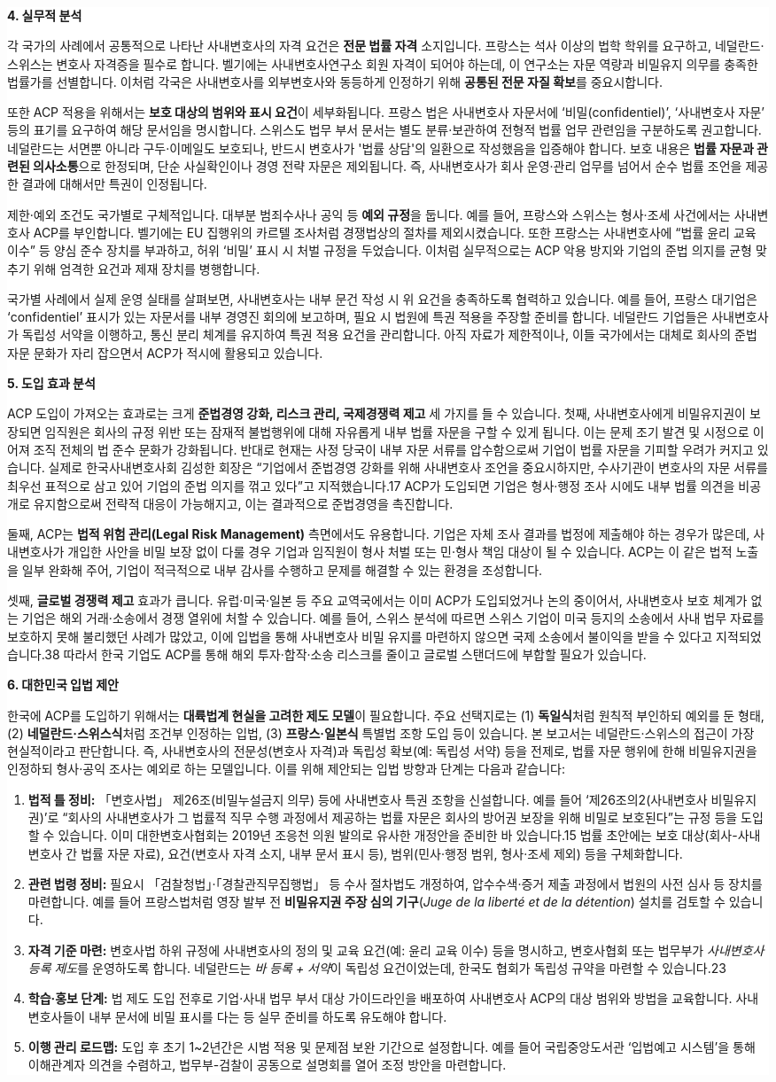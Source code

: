 **4. 실무적 분석**

각 국가의 사례에서 공통적으로 나타난 사내변호사의 자격 요건은 **전문 법률 자격** 소지입니다. 프랑스는 석사 이상의 법학 학위를 요구하고, 네덜란드·스위스는 변호사 자격증을 필수로 합니다. 벨기에는 사내변호사연구소 회원 자격이 되어야 하는데, 이 연구소는 자문 역량과 비밀유지 의무를 충족한 법률가를 선별합니다. 이처럼 각국은 사내변호사를 외부변호사와 동등하게 인정하기 위해 **공통된 전문 자질 확보**를 중요시합니다.

또한 ACP 적용을 위해서는 **보호 대상의 범위와 표시 요건**이 세부화됩니다. 프랑스 법은 사내변호사 자문서에 ‘비밀(confidentiel)’, ‘사내변호사 자문’ 등의 표기를 요구하여 해당 문서임을 명시합니다. 스위스도 법무 부서 문서는 별도 분류·보관하여 전형적 법률 업무 관련임을 구분하도록 권고합니다. 네덜란드는 서면뿐 아니라 구두·이메일도 보호되나, 반드시 변호사가 '법률 상담'의 일환으로 작성했음을 입증해야 합니다. 보호 내용은 **법률 자문과 관련된 의사소통**으로 한정되며, 단순 사실확인이나 경영 전략 자문은 제외됩니다. 즉, 사내변호사가 회사 운영·관리 업무를 넘어서 순수 법률 조언을 제공한 결과에 대해서만 특권이 인정됩니다.

제한·예외 조건도 국가별로 구체적입니다. 대부분 범죄수사나 공익 등 **예외 규정**을 둡니다. 예를 들어, 프랑스와 스위스는 형사·조세 사건에서는 사내변호사 ACP를 부인합니다. 벨기에는 EU 집행위의 카르텔 조사처럼 경쟁법상의 절차를 제외시켰습니다. 또한 프랑스는 사내변호사에 “법률 윤리 교육 이수” 등 양심 준수 장치를 부과하고, 허위 ‘비밀’ 표시 시 처벌 규정을 두었습니다. 이처럼 실무적으로는 ACP 악용 방지와 기업의 준법 의지를 균형 맞추기 위해 엄격한 요건과 제재 장치를 병행합니다.

국가별 사례에서 실제 운영 실태를 살펴보면, 사내변호사는 내부 문건 작성 시 위 요건을 충족하도록 협력하고 있습니다. 예를 들어, 프랑스 대기업은 ‘confidentiel’ 표시가 있는 자문서를 내부 경영진 회의에 보고하며, 필요 시 법원에 특권 적용을 주장할 준비를 합니다. 네덜란드 기업들은 사내변호사가 독립성 서약을 이행하고, 통신 분리 체계를 유지하여 특권 적용 요건을 관리합니다. 아직 자료가 제한적이나, 이들 국가에서는 대체로 회사의 준법 자문 문화가 자리 잡으면서 ACP가 적시에 활용되고 있습니다.

**5. 도입 효과 분석**

ACP 도입이 가져오는 효과로는 크게 **준법경영 강화, 리스크 관리, 국제경쟁력 제고** 세 가지를 들 수 있습니다. 첫째, 사내변호사에게 비밀유지권이 보장되면 임직원은 회사의 규정 위반 또는 잠재적 불법행위에 대해 자유롭게 내부 법률 자문을 구할 수 있게 됩니다. 이는 문제 조기 발견 및 시정으로 이어져 조직 전체의 법 준수 문화가 강화됩니다. 반대로 현재는 사정 당국이 내부 자문 서류를 압수함으로써 기업이 법률 자문을 기피할 우려가 커지고 있습니다. 실제로 한국사내변호사회 김성한 회장은 “기업에서 준법경영 강화를 위해 사내변호사 조언을 중요시하지만, 수사기관이 변호사의 자문 서류를 최우선 표적으로 삼고 있어 기업의 준법 의지를 꺾고 있다”고 지적했습니다.17 ACP가 도입되면 기업은 형사·행정 조사 시에도 내부 법률 의견을 비공개로 유지함으로써 전략적 대응이 가능해지고, 이는 결과적으로 준법경영을 촉진합니다.

둘째, ACP는 **법적 위험 관리(Legal Risk Management)** 측면에서도 유용합니다. 기업은 자체 조사 결과를 법정에 제출해야 하는 경우가 많은데, 사내변호사가 개입한 사안을 비밀 보장 없이 다룰 경우 기업과 임직원이 형사 처벌 또는 민·형사 책임 대상이 될 수 있습니다. ACP는 이 같은 법적 노출을 일부 완화해 주어, 기업이 적극적으로 내부 감사를 수행하고 문제를 해결할 수 있는 환경을 조성합니다.

셋째, **글로벌 경쟁력 제고** 효과가 큽니다. 유럽·미국·일본 등 주요 교역국에서는 이미 ACP가 도입되었거나 논의 중이어서, 사내변호사 보호 체계가 없는 기업은 해외 거래·소송에서 경쟁 열위에 처할 수 있습니다. 예를 들어, 스위스 분석에 따르면 스위스 기업이 미국 등지의 소송에서 사내 법무 자료를 보호하지 못해 불리했던 사례가 많았고, 이에 입법을 통해 사내변호사 비밀 유지를 마련하지 않으면 국제 소송에서 불이익을 받을 수 있다고 지적되었습니다.38 따라서 한국 기업도 ACP를 통해 해외 투자·합작·소송 리스크를 줄이고 글로벌 스탠더드에 부합할 필요가 있습니다.

**6. 대한민국 입법 제안**

한국에 ACP를 도입하기 위해서는 **대륙법계 현실을 고려한 제도 모델**이 필요합니다. 주요 선택지로는 (1) **독일식**처럼 원칙적 부인하되 예외를 둔 형태, (2) **네덜란드·스위스식**처럼 조건부 인정하는 입법, (3) **프랑스·일본식** 특별법 조항 도입 등이 있습니다. 본 보고서는 네덜란드·스위스의 접근이 가장 현실적이라고 판단합니다. 즉, 사내변호사의 전문성(변호사 자격)과 독립성 확보(예: 독립성 서약) 등을 전제로, 법률 자문 행위에 한해 비밀유지권을 인정하되 형사·공익 조사는 예외로 하는 모델입니다. 이를 위해 제안되는 입법 방향과 단계는 다음과 같습니다:

1.  **법적 틀 정비:** 「변호사법」 제26조(비밀누설금지 의무) 등에 사내변호사 특권 조항을 신설합니다. 예를 들어 ‘제26조의2(사내변호사 비밀유지권)’로 “회사의 사내변호사가 그 법률적 직무 수행 과정에서 제공하는 법률 자문은 회사의 방어권 보장을 위해 비밀로 보호된다”는 규정 등을 도입할 수 있습니다. 이미 대한변호사협회는 2019년 조응천 의원 발의로 유사한 개정안을 준비한 바 있습니다.15 법률 초안에는 보호 대상(회사-사내변호사 간 법률 자문 자료), 요건(변호사 자격 소지, 내부 문서 표시 등), 범위(민사·행정 범위, 형사·조세 제외) 등을 구체화합니다.

2.  **관련 법령 정비:** 필요시 「검찰청법」·「경찰관직무집행법」 등 수사 절차법도 개정하여, 압수수색·증거 제출 과정에서 법원의 사전 심사 등 장치를 마련합니다. 예를 들어 프랑스법처럼 영장 발부 전 **비밀유지권 주장 심의 기구**(*Juge de la liberté et de la détention*) 설치를 검토할 수 있습니다.

3.  **자격 기준 마련:** 변호사법 하위 규정에 사내변호사의 정의 및 교육 요건(예: 윤리 교육 이수) 등을 명시하고, 변호사협회 또는 법무부가 *사내변호사 등록 제도*를 운영하도록 합니다. 네덜란드는 *바 등록 + 서약*이 독립성 요건이었는데, 한국도 협회가 독립성 규약을 마련할 수 있습니다.23

4.  **학습·홍보 단계:** 법 제도 도입 전후로 기업·사내 법무 부서 대상 가이드라인을 배포하여 사내변호사 ACP의 대상 범위와 방법을 교육합니다. 사내변호사들이 내부 문서에 비밀 표시를 다는 등 실무 준비를 하도록 유도해야 합니다.

5.  **이행 관리 로드맵:** 도입 후 초기 1~2년간은 시범 적용 및 문제점 보완 기간으로 설정합니다. 예를 들어 국립중앙도서관 ‘입법예고 시스템’을 통해 이해관계자 의견을 수렴하고, 법무부-검찰이 공동으로 설명회를 열어 조정 방안을 마련합니다.
